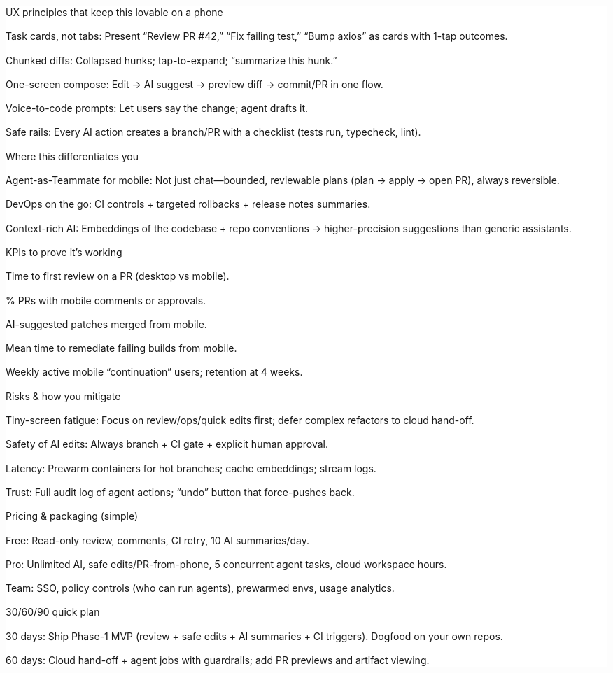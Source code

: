 UX principles that keep this lovable on a phone

Task cards, not tabs: Present “Review PR #42,” “Fix failing test,” “Bump axios”
as cards with 1-tap outcomes.

Chunked diffs: Collapsed hunks; tap-to-expand; “summarize this hunk.”

One-screen compose: Edit → AI suggest → preview diff → commit/PR in one flow.

Voice-to-code prompts: Let users say the change; agent drafts it.

Safe rails: Every AI action creates a branch/PR with a checklist (tests run,
typecheck, lint).

Where this differentiates you

Agent-as-Teammate for mobile: Not just chat—bounded, reviewable plans (plan →
apply → open PR), always reversible.

DevOps on the go: CI controls + targeted rollbacks + release notes summaries.

Context-rich AI: Embeddings of the codebase + repo conventions →
higher-precision suggestions than generic assistants.

KPIs to prove it’s working

Time to first review on a PR (desktop vs mobile).

% PRs with mobile comments or approvals.

AI-suggested patches merged from mobile.

Mean time to remediate failing builds from mobile.

Weekly active mobile “continuation” users; retention at 4 weeks.

Risks & how you mitigate

Tiny-screen fatigue: Focus on review/ops/quick edits first; defer complex
refactors to cloud hand-off.

Safety of AI edits: Always branch + CI gate + explicit human approval.

Latency: Prewarm containers for hot branches; cache embeddings; stream logs.

Trust: Full audit log of agent actions; “undo” button that force-pushes back.

Pricing & packaging (simple)

Free: Read-only review, comments, CI retry, 10 AI summaries/day.

Pro: Unlimited AI, safe edits/PR-from-phone, 5 concurrent agent tasks, cloud
workspace hours.

Team: SSO, policy controls (who can run agents), prewarmed envs, usage
analytics.

30/60/90 quick plan

30 days: Ship Phase-1 MVP (review + safe edits + AI summaries + CI triggers).
Dogfood on your own repos.

60 days: Cloud hand-off + agent jobs with guardrails; add PR previews and
artifact viewing.
